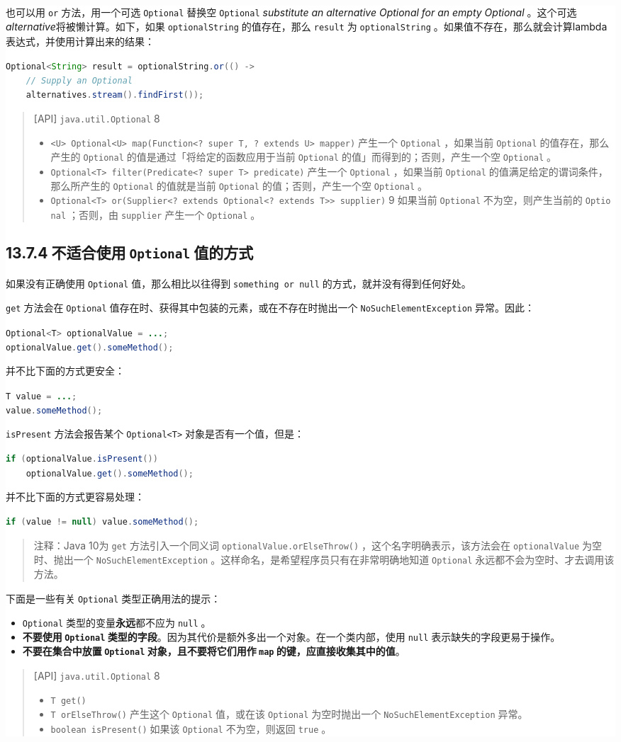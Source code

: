 也可以用 `or` 方法，用一个可选 `Optional` 替换空 `Optional` *substitute an alternative Optional for an empty Optional* 。这个可选 *alternative*将被懒计算。如下，如果 `optionalString` 的值存在，那么 `result` 为 `optionalString` 。如果值不存在，那么就会计算lambda表达式，并使用计算出来的结果：
```java
Optional<String> result = optionalString.or(() -> 
	// Supply an Optional
	alternatives.stream().findFirst());
```

> [API] `java.util.Optional` 8
> - `<U> Optional<U> map(Function<? super T, ? extends U> mapper)`
> 产生一个 `Optional` ，如果当前 `Optional` 的值存在，那么产生的 `Optional` 的值是通过「将给定的函数应用于当前 `Optional` 的值」而得到的；否则，产生一个空 `Optional` 。
> - `Optional<T> filter(Predicate<? super T> predicate)`
> 产生一个 `Optional` ，如果当前 `Optional` 的值满足给定的谓词条件，那么所产生的 `Optional` 的值就是当前 `Optional` 的值；否则，产生一个空 `Optional` 。
> - `Optional<T> or(Supplier<? extends Optional<? extends T>> supplier)` 9
> 如果当前 `Optional` 不为空，则产生当前的 `Optional` ；否则，由 `supplier` 产生一个 `Optional` 。

## 13.7.4 不适合使用 `Optional` 值的方式
如果没有正确使用 `Optional` 值，那么相比以往得到 `something or null` 的方式，就并没有得到任何好处。

`get` 方法会在 `Optional` 值存在时、获得其中包装的元素，或在不存在时抛出一个 `NoSuchElementException` 异常。因此：
```java
Optional<T> optionalValue = ...;
optionalValue.get().someMethod();
```
并不比下面的方式更安全：
```java
T value = ...;
value.someMethod();
```

`isPresent` 方法会报告某个 `Optional<T>` 对象是否有一个值，但是：
```java
if (optionalValue.isPresent())
	optionalValue.get().someMethod();
```
并不比下面的方式更容易处理：
```java
if (value != null) value.someMethod();
```
> 注释：Java 10为 `get` 方法引入一个同义词 `optionalValue.orElseThrow()` ，这个名字明确表示，该方法会在 `optionalValue` 为空时、抛出一个 `NoSuchElementException` 。这样命名，是希望程序员只有在非常明确地知道 `Optional` 永远都不会为空时、才去调用该方法。

下面是一些有关 `Optional` 类型正确用法的提示：
- `Optional` 类型的变量**永远**都不应为 `null` 。
- **不要使用 `Optional` 类型的字段**。因为其代价是额外多出一个对象。在一个类内部，使用 `null` 表示缺失的字段更易于操作。
- **不要在集合中放置 `Optional` 对象，且不要将它们用作 `map` 的键，应直接收集其中的值**。

> [API] `java.util.Optional` 8
> - `T get()`
> - `T orElseThrow()`
> 产生这个 `Optional` 值，或在该 `Optional` 为空时抛出一个 `NoSuchElementException` 异常。
> - `boolean isPresent()`
> 如果该 `Optional` 不为空，则返回 `true` 。
